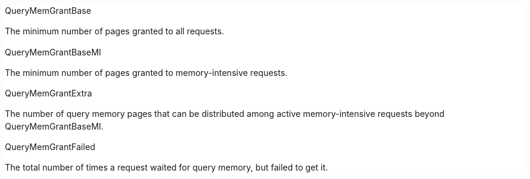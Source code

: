 QueryMemGrantBase



</td>
<td valign="top">

The minimum number of pages granted to all requests.



</td>
</tr>
<tr>
<td valign="top">

QueryMemGrantBaseMI



</td>
<td valign="top">

The minimum number of pages granted to memory-intensive requests.



</td>
</tr>
<tr>
<td valign="top">

QueryMemGrantExtra



</td>
<td valign="top">

The number of query memory pages that can be distributed among active memory-intensive requests beyond QueryMemGrantBaseMI.



</td>
</tr>
<tr>
<td valign="top">

QueryMemGrantFailed



</td>
<td valign="top">

The total number of times a request waited for query memory, but failed to get it.



</td>
</tr>
<tr>
<td valign="top">
